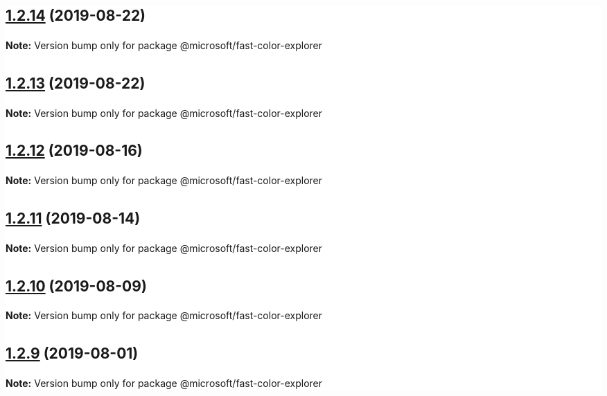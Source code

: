 



## [1.2.14](https://github.com/Microsoft/fast-dna/compare/@microsoft/fast-color-explorer@1.2.13...@microsoft/fast-color-explorer@1.2.14) (2019-08-22)

**Note:** Version bump only for package @microsoft/fast-color-explorer





## [1.2.13](https://github.com/Microsoft/fast-dna/compare/@microsoft/fast-color-explorer@1.2.12...@microsoft/fast-color-explorer@1.2.13) (2019-08-22)

**Note:** Version bump only for package @microsoft/fast-color-explorer





## [1.2.12](https://github.com/Microsoft/fast-dna/compare/@microsoft/fast-color-explorer@1.2.11...@microsoft/fast-color-explorer@1.2.12) (2019-08-16)

**Note:** Version bump only for package @microsoft/fast-color-explorer





## [1.2.11](https://github.com/Microsoft/fast-dna/compare/@microsoft/fast-color-explorer@1.2.10...@microsoft/fast-color-explorer@1.2.11) (2019-08-14)

**Note:** Version bump only for package @microsoft/fast-color-explorer





## [1.2.10](https://github.com/Microsoft/fast-dna/compare/@microsoft/fast-color-explorer@1.2.9...@microsoft/fast-color-explorer@1.2.10) (2019-08-09)

**Note:** Version bump only for package @microsoft/fast-color-explorer





## [1.2.9](https://github.com/Microsoft/fast-dna/compare/@microsoft/fast-color-explorer@1.2.8...@microsoft/fast-color-explorer@1.2.9) (2019-08-01)

**Note:** Version bump only for package @microsoft/fast-color-explorer

